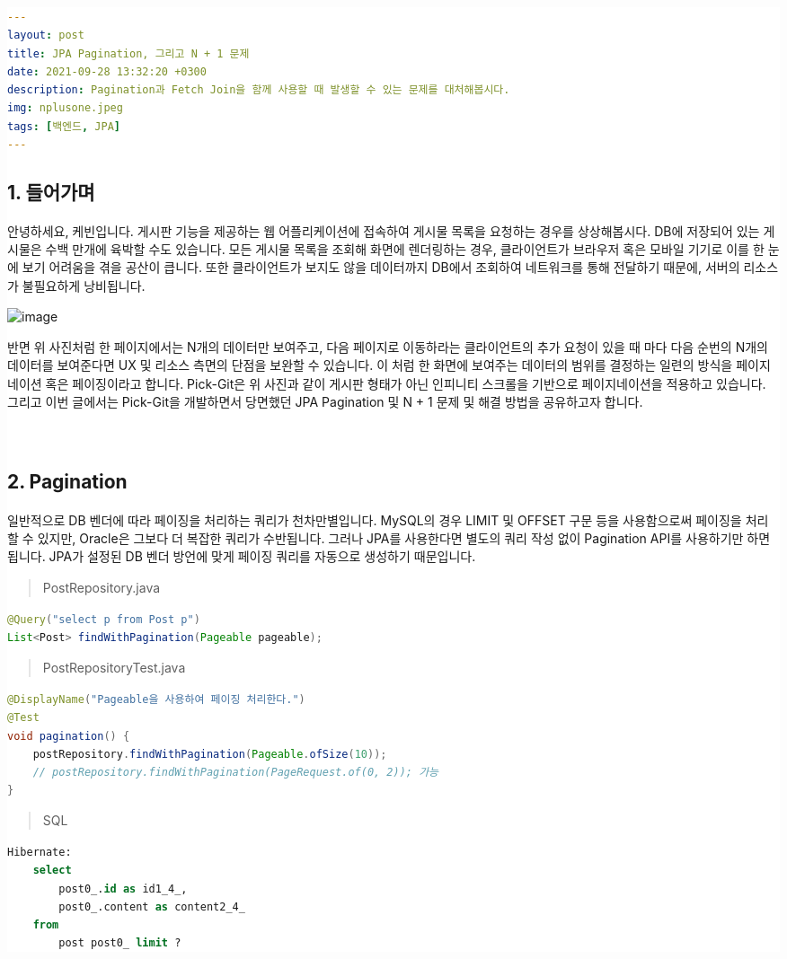 ```yaml
---
layout: post
title: JPA Pagination, 그리고 N + 1 문제
date: 2021-09-28 13:32:20 +0300
description: Pagination과 Fetch Join을 함께 사용할 때 발생할 수 있는 문제를 대처해봅시다.
img: nplusone.jpeg
tags: [백엔드, JPA]
---
```


## 1. 들어가며

안녕하세요, 케빈입니다. 게시판 기능을 제공하는 웹 어플리케이션에 접속하여 게시물 목록을 요청하는 경우를 상상해봅시다. DB에 저장되어 있는 게시물은 수백 만개에 육박할 수도 있습니다. 모든 게시물 목록을 조회해 화면에 렌더링하는 경우, 클라이언트가 브라우저 혹은 모바일 기기로 이를 한 눈에 보기 어려움을 겪을 공산이 큽니다. 또한 클라이언트가 보지도 않을 데이터까지 DB에서 조회하여 네트워크를 통해 전달하기 때문에, 서버의 리소스가 불필요하게 낭비됩니다.

![image](https://user-images.githubusercontent.com/56240505/126959267-f01b6829-19bf-4662-829b-651049cc55c2.png)

반면 위 사진처럼 한 페이지에서는 N개의 데이터만 보여주고, 다음 페이지로 이동하라는 클라이언트의 추가 요청이 있을 때 마다 다음 순번의 N개의 데이터를 보여준다면 UX 및 리소스 측면의 단점을 보완할 수 있습니다. 이 처럼 한 화면에 보여주는 데이터의 범위를 결정하는 일련의 방식을 페이지네이션 혹은 페이징이라고 합니다. Pick-Git은 위 사진과 같이 게시판 형태가 아닌 인피니티 스크롤을 기반으로 페이지네이션을 적용하고 있습니다. 그리고 이번 글에서는 Pick-Git을 개발하면서 당면했던 JPA Pagination 및 N + 1 문제 및 해결 방법을 공유하고자 합니다.

<br>

## 2. Pagination

일반적으로 DB 벤더에 따라 페이징을 처리하는 쿼리가 천차만별입니다. MySQL의 경우 LIMIT 및 OFFSET 구문 등을 사용함으로써 페이징을 처리할 수 있지만, Oracle은 그보다 더 복잡한 쿼리가 수반됩니다. 그러나 JPA를 사용한다면 별도의 쿼리 작성 없이 Pagination API를 사용하기만 하면 됩니다. JPA가 설정된 DB 벤더 방언에 맞게 페이징 쿼리를 자동으로 생성하기 때문입니다.

> PostRepository.java

```java
@Query("select p from Post p")
List<Post> findWithPagination(Pageable pageable);
```

> PostRepositoryTest.java

```java
@DisplayName("Pageable을 사용하여 페이징 처리한다.")
@Test
void pagination() {
    postRepository.findWithPagination(Pageable.ofSize(10));
    // postRepository.findWithPagination(PageRequest.of(0, 2)); 가능
}
```

> SQL

```sql
Hibernate:
    select
        post0_.id as id1_4_,
        post0_.content as content2_4_
    from
        post post0_ limit ?
```
